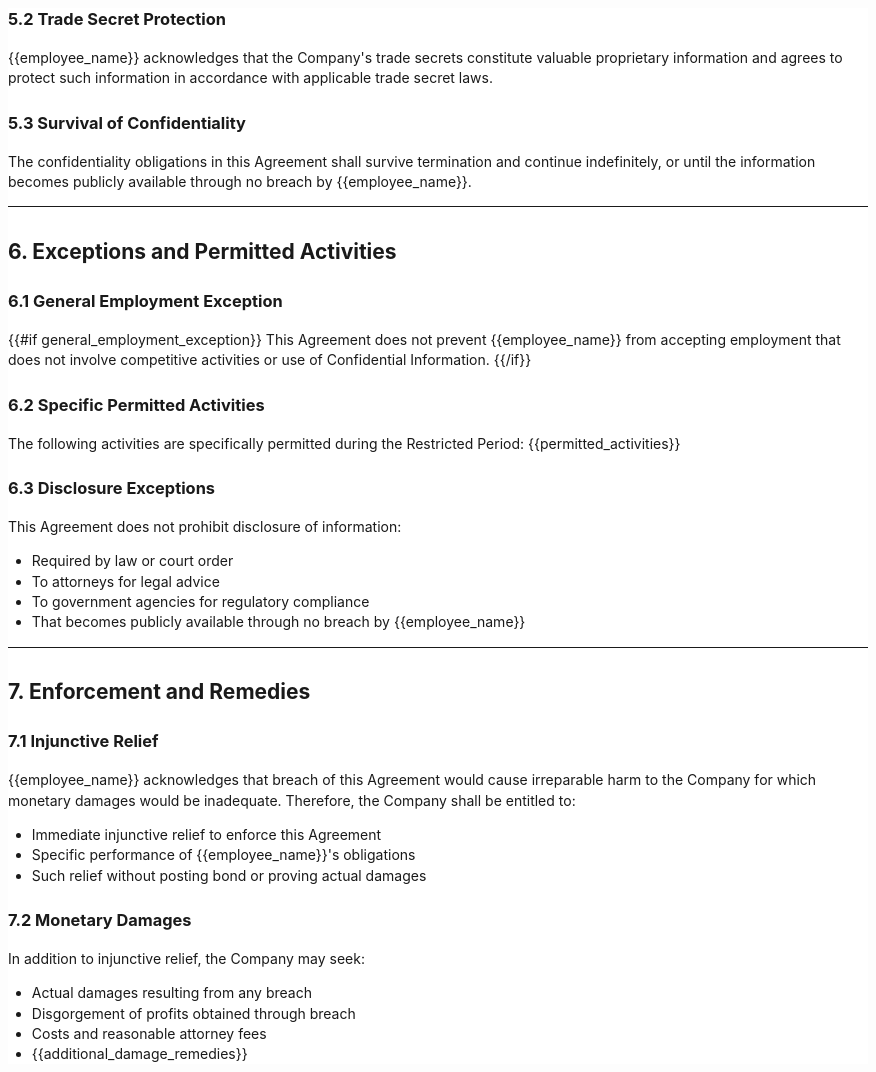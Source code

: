 ### 5.2 Trade Secret Protection

{{employee_name}} acknowledges that the Company's trade secrets constitute valuable proprietary information and agrees to protect such information in accordance with applicable trade secret laws.

### 5.3 Survival of Confidentiality

The confidentiality obligations in this Agreement shall survive termination and continue indefinitely, or until the information becomes publicly available through no breach by {{employee_name}}.

---

## 6. Exceptions and Permitted Activities

### 6.1 General Employment Exception

{{#if general_employment_exception}}
This Agreement does not prevent {{employee_name}} from accepting employment that does not involve competitive activities or use of Confidential Information.
{{/if}}

### 6.2 Specific Permitted Activities

The following activities are specifically permitted during the Restricted Period:
{{permitted_activities}}

### 6.3 Disclosure Exceptions

This Agreement does not prohibit disclosure of information:

- Required by law or court order
- To attorneys for legal advice
- To government agencies for regulatory compliance
- That becomes publicly available through no breach by {{employee_name}}

---

## 7. Enforcement and Remedies

### 7.1 Injunctive Relief

{{employee_name}} acknowledges that breach of this Agreement would cause irreparable harm to the Company for which monetary damages would be inadequate. Therefore, the Company shall be entitled to:

- Immediate injunctive relief to enforce this Agreement
- Specific performance of {{employee_name}}'s obligations
- Such relief without posting bond or proving actual damages

### 7.2 Monetary Damages

In addition to injunctive relief, the Company may seek:

- Actual damages resulting from any breach
- Disgorgement of profits obtained through breach
- Costs and reasonable attorney fees
- {{additional_damage_remedies}}
